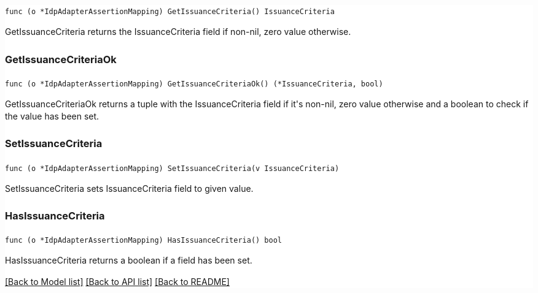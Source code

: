 `func (o *IdpAdapterAssertionMapping) GetIssuanceCriteria() IssuanceCriteria`

GetIssuanceCriteria returns the IssuanceCriteria field if non-nil, zero value otherwise.

### GetIssuanceCriteriaOk

`func (o *IdpAdapterAssertionMapping) GetIssuanceCriteriaOk() (*IssuanceCriteria, bool)`

GetIssuanceCriteriaOk returns a tuple with the IssuanceCriteria field if it's non-nil, zero value otherwise
and a boolean to check if the value has been set.

### SetIssuanceCriteria

`func (o *IdpAdapterAssertionMapping) SetIssuanceCriteria(v IssuanceCriteria)`

SetIssuanceCriteria sets IssuanceCriteria field to given value.

### HasIssuanceCriteria

`func (o *IdpAdapterAssertionMapping) HasIssuanceCriteria() bool`

HasIssuanceCriteria returns a boolean if a field has been set.


[[Back to Model list]](../README.md#documentation-for-models) [[Back to API list]](../README.md#documentation-for-api-endpoints) [[Back to README]](../README.md)


